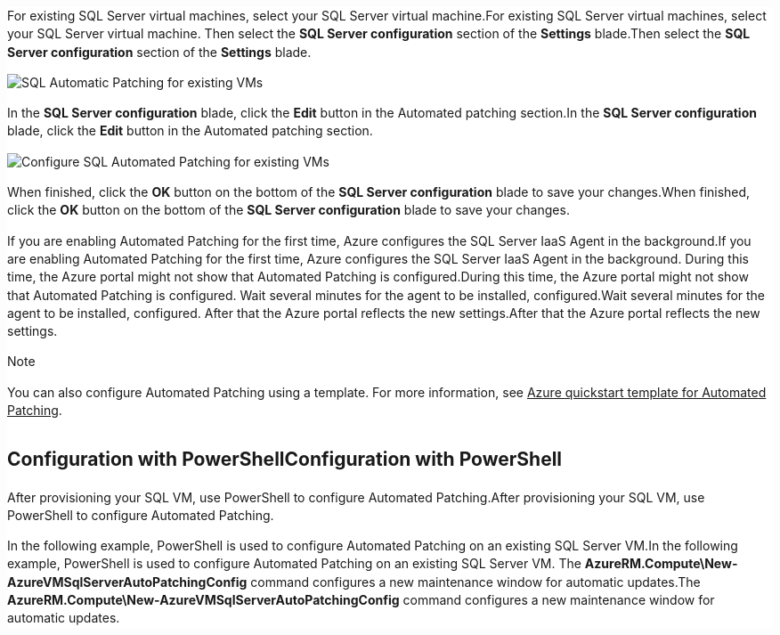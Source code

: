 <span data-ttu-id="30973-155">For existing SQL Server virtual machines, select your SQL Server virtual machine.</span><span class="sxs-lookup"><span data-stu-id="30973-155">For existing SQL Server virtual machines, select your SQL Server virtual machine.</span></span> <span data-ttu-id="30973-156">Then select the **SQL Server configuration** section of the **Settings** blade.</span><span class="sxs-lookup"><span data-stu-id="30973-156">Then select the **SQL Server configuration** section of the **Settings** blade.</span></span>

![SQL Automatic Patching for existing VMs](https://docstestmedia1.blob.core.windows.net/azure-media/articles/virtual-machines/windows/sql/media/virtual-machines-windows-sql-automated-patching/azure-sql-rm-patching-existing-vms.png)

<span data-ttu-id="30973-158">In the **SQL Server configuration** blade, click the **Edit** button in the Automated patching section.</span><span class="sxs-lookup"><span data-stu-id="30973-158">In the **SQL Server configuration** blade, click the **Edit** button in the Automated patching section.</span></span>

![Configure SQL Automated Patching for existing VMs](https://docstestmedia1.blob.core.windows.net/azure-media/articles/virtual-machines/windows/sql/media/virtual-machines-windows-sql-automated-patching/azure-sql-rm-patching-configuration.png)

<span data-ttu-id="30973-160">When finished, click the **OK** button on the bottom of the **SQL Server configuration** blade to save your changes.</span><span class="sxs-lookup"><span data-stu-id="30973-160">When finished, click the **OK** button on the bottom of the **SQL Server configuration** blade to save your changes.</span></span>

<span data-ttu-id="30973-161">If you are enabling Automated Patching for the first time, Azure configures the SQL Server IaaS Agent in the background.</span><span class="sxs-lookup"><span data-stu-id="30973-161">If you are enabling Automated Patching for the first time, Azure configures the SQL Server IaaS Agent in the background.</span></span> <span data-ttu-id="30973-162">During this time, the Azure portal might not show that Automated Patching is configured.</span><span class="sxs-lookup"><span data-stu-id="30973-162">During this time, the Azure portal might not show that Automated Patching is configured.</span></span> <span data-ttu-id="30973-163">Wait several minutes for the agent to be installed, configured.</span><span class="sxs-lookup"><span data-stu-id="30973-163">Wait several minutes for the agent to be installed, configured.</span></span> <span data-ttu-id="30973-164">After that the Azure portal reflects the new settings.</span><span class="sxs-lookup"><span data-stu-id="30973-164">After that the Azure portal reflects the new settings.</span></span>

> [!NOTE]
> You can also configure Automated Patching using a template. For more information, see [Azure quickstart template for Automated Patching](https://github.com/Azure/azure-quickstart-templates/tree/master/101-vm-sql-existing-autopatching-update).
> 
> 

## <a name="configuration-with-powershell"></a><span data-ttu-id="30973-167">Configuration with PowerShell</span><span class="sxs-lookup"><span data-stu-id="30973-167">Configuration with PowerShell</span></span>
<span data-ttu-id="30973-168">After provisioning your SQL VM, use PowerShell to configure Automated Patching.</span><span class="sxs-lookup"><span data-stu-id="30973-168">After provisioning your SQL VM, use PowerShell to configure Automated Patching.</span></span>

<span data-ttu-id="30973-169">In the following example, PowerShell is used to configure Automated Patching on an existing SQL Server VM.</span><span class="sxs-lookup"><span data-stu-id="30973-169">In the following example, PowerShell is used to configure Automated Patching on an existing SQL Server VM.</span></span> <span data-ttu-id="30973-170">The **AzureRM.Compute\New-AzureVMSqlServerAutoPatchingConfig** command configures a new maintenance window for automatic updates.</span><span class="sxs-lookup"><span data-stu-id="30973-170">The **AzureRM.Compute\New-AzureVMSqlServerAutoPatchingConfig** command configures a new maintenance window for automatic updates.</span></span>
